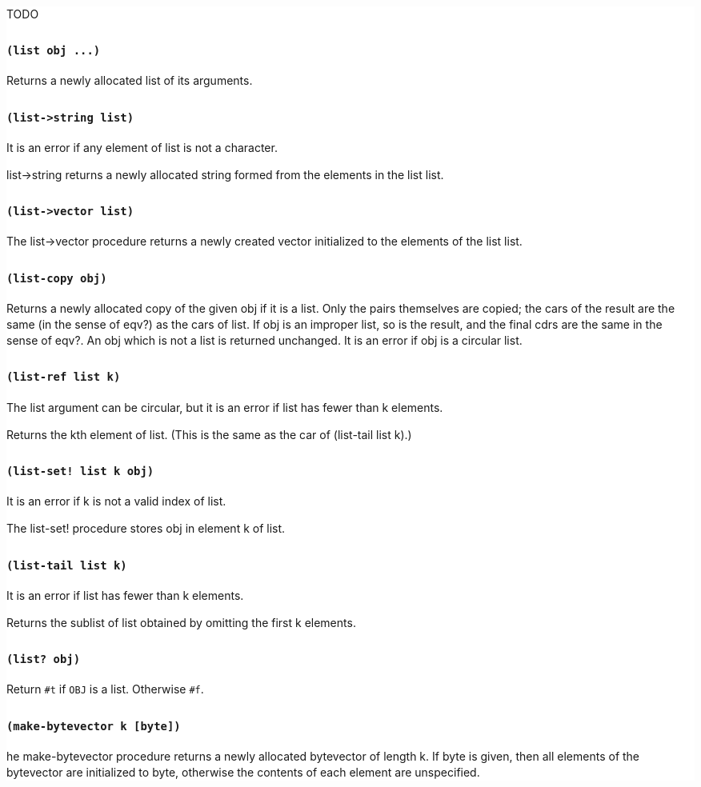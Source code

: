TODO

### `(list obj ...)`

Returns a newly allocated list of its arguments.

### `(list->string list)`

It is an error if any element of list is not a character.

list->string returns a newly allocated string formed from the elements
in the list list.

### `(list->vector list)`

The list->vector procedure returns a newly created vector initialized
to the elements of the list list.

### `(list-copy obj)`

Returns a newly allocated copy of the given obj if it is a list. Only
the pairs themselves are copied; the cars of the result are the same
(in the sense of eqv?) as the cars of list. If obj is an improper
list, so is the result, and the final cdrs are the same in the sense
of eqv?. An obj which is not a list is returned unchanged. It is an
error if obj is a circular list.

### `(list-ref list k)`

The list argument can be circular, but it is an error if list has
fewer than k elements.

Returns the kth element of list. (This is the same as the car of
(list-tail list k).)

### `(list-set! list k obj)`

It is an error if k is not a valid index of list.

The list-set! procedure stores obj in element k of list.

### `(list-tail list k)`

It is an error if list has fewer than k elements.

Returns the sublist of list obtained by omitting the first k elements.

### `(list? obj)`

Return `#t` if `OBJ` is a list. Otherwise `#f`.

### `(make-bytevector k [byte])`

he make-bytevector procedure returns a newly allocated bytevector of
length k. If byte is given, then all elements of the bytevector are
initialized to byte, otherwise the contents of each element are
unspecified.
